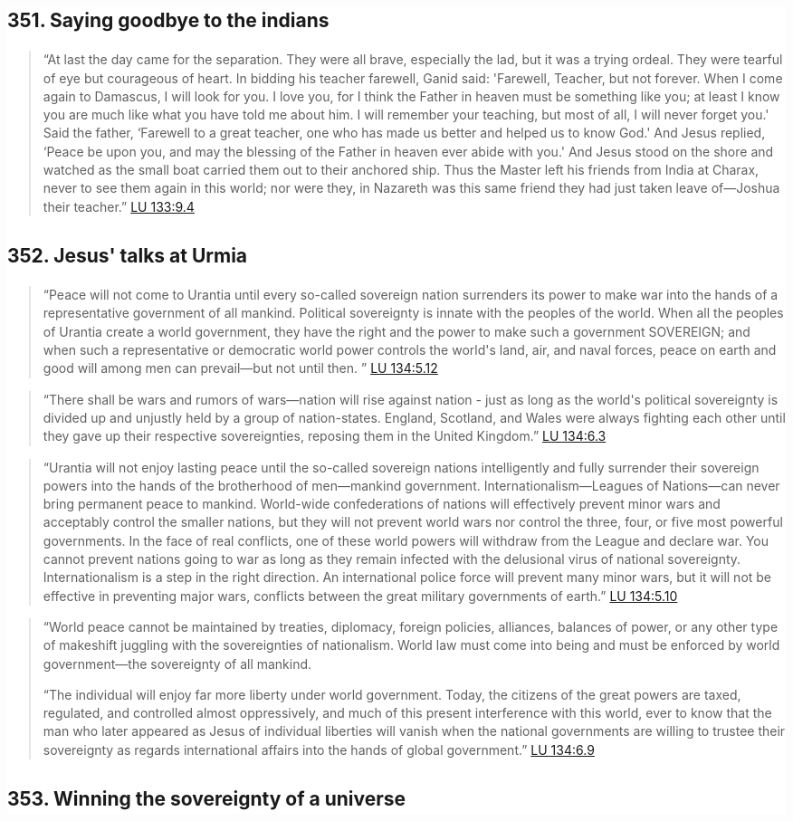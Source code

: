 ## 351. Saying goodbye to the indians

> “At last the day came for the separation. They were all brave, especially the lad, but it was a trying ordeal. They were tearful of eye but courageous of heart. In bidding his teacher farewell, Ganid said: 'Farewell, Teacher, but not forever. When I come again to Damascus, I will look for you. I love you, for I think the Father in heaven must be something like you; at least I know you are much like what you have told me about him. I will remember your teaching, but most of all, I will never forget you.' Said the father, ‘Farewell to a great teacher, one who has made us better and helped us to know God.' And Jesus replied, ‘Peace be upon you, and may the blessing of the Father in heaven ever abide with you.' And Jesus stood on the shore and watched as the small boat carried them out to their anchored ship. Thus the Master left his friends from India at Charax, never to see them again in this world; nor were they, in Nazareth was this same friend they had just taken leave of—Joshua their teacher.” [LU 133:9.4](/fr/The_Urantia_Book/133#p9_4)

## 352. Jesus' talks at Urmia

> “Peace will not come to Urantia until every so-called sovereign nation surrenders its power to make war into the hands of a representative government of all mankind. Political sovereignty is innate with the peoples of the world. When all the peoples of Urantia create a world government, they have the right and the power to make such a government SOVEREIGN; and when such a representative or democratic world power controls the world's land, air, and naval forces, peace on earth and good will among men can prevail—but not until then. ” [LU 134:5.12](/fr/The_Urantia_Book/134#p5_12)

> “There shall be wars and rumors of wars—nation will rise against nation - just as long as the world's political sovereignty is divided up and unjustly held by a group of nation-states. England, Scotland, and Wales were always fighting each other until they gave up their respective sovereignties, reposing them in the United Kingdom.” [LU 134:6.3](/fr/The_Urantia_Book/134#p6_3)

> “Urantia will not enjoy lasting peace until the so-called sovereign nations intelligently and fully surrender their sovereign powers into the hands of the brotherhood of men—mankind government. Internationalism—Leagues of Nations—can never bring permanent peace to mankind. World-wide confederations of nations will effectively prevent minor wars and acceptably control the smaller nations, but they will not prevent world wars nor control the three, four, or five most powerful governments. In the face of real conflicts, one of these world powers will withdraw from the League and declare war. You cannot prevent nations going to war as long as they remain infected with the delusional virus of national sovereignty. Internationalism is a step in the right direction. An international police force will prevent many minor wars, but it will not be effective in preventing major wars, conflicts between the great military governments of earth.” [LU 134:5.10](/fr/The_Urantia_Book/134#p5_10)

> “World peace cannot be maintained by treaties, diplomacy, foreign policies, alliances, balances of power, or any other type of makeshift juggling with the sovereignties of nationalism. World law must come into being and must be enforced by world government—the sovereignty of all mankind.
> 
> “The individual will enjoy far more liberty under world government. Today, the citizens of the great powers are taxed, regulated, and controlled almost oppressively, and much of this present interference with this world, ever to know that the man who later appeared as Jesus of individual liberties will vanish when the national governments are willing to trustee their sovereignty as regards international affairs into the hands of global government.” [LU 134:6.9](/fr/The_Urantia_Book/134#p6_9)

## 353. Winning the sovereignty of a universe
